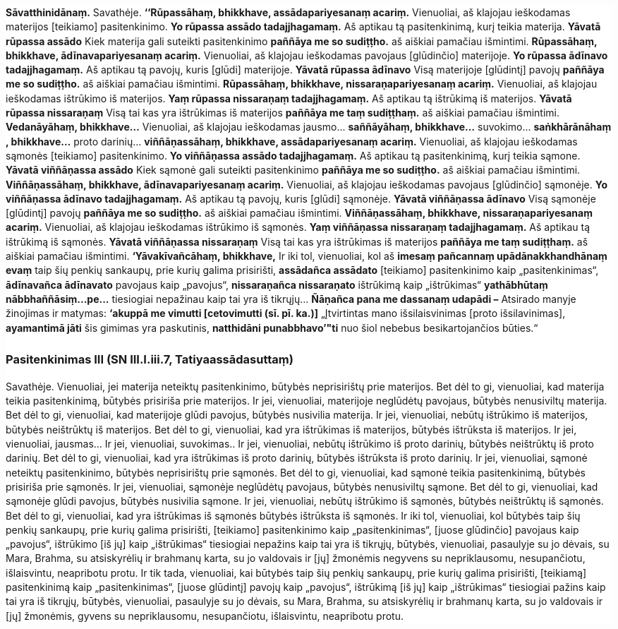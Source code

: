 **Sāvatthinidānaṃ.** Savathėje. **‘‘Rūpassāhaṃ, bhikkhave, assādapariyesanaṃ acariṃ.** Vienuoliai, aš klajojau ieškodamas materijos [teikiamo] pasitenkinimo. **Yo rūpassa assādo tadajjhagamaṃ.** Aš aptikau tą pasitenkinimą, kurį teikia materija.  **Yāvatā rūpassa assādo** Kiek materija gali suteikti pasitenkinimo **paññāya me so sudiṭṭho.** aš aiškiai pamačiau išmintimi. **Rūpassāhaṃ, bhikkhave, ādīnavapariyesanaṃ acariṃ.**  Vienuoliai, aš klajojau ieškodamas pavojaus [glūdinčio] materijoje. **Yo rūpassa ādīnavo tadajjhagamaṃ.** Aš aptikau tą pavojų, kuris [glūdi] materijoje. **Yāvatā rūpassa ādīnavo** Visą materijoje [glūdintį] pavojų **paññāya me so sudiṭṭho.** aš aiškiai pamačiau išmintimi. **Rūpassāhaṃ, bhikkhave, nissaraṇapariyesanaṃ acariṃ.**  Vienuoliai, aš klajojau ieškodamas ištrūkimo iš materijos. **Yaṃ rūpassa nissaraṇaṃ tadajjhagamaṃ.** Aš aptikau tą ištrūkimą iš materijos. **Yāvatā rūpassa nissaraṇaṃ** Visą tai kas yra ištrūkimas iš materijos **paññāya me taṃ sudiṭṭhaṃ.** aš aiškiai pamačiau išmintimi. **Vedanāyāhaṃ, bhikkhave…**  Vienuoliai, aš klajojau ieškodamas jausmo... **saññāyāhaṃ, bhikkhave…** suvokimo... **saṅkhārānāhaṃ , bhikkhave…** proto darinių… **viññāṇassāhaṃ, bhikkhave, assādapariyesanaṃ acariṃ.**  Vienuoliai, aš klajojau ieškodamas sąmonės [teikiamo] pasitenkinimo. **Yo viññāṇassa assādo tadajjhagamaṃ.** Aš aptikau tą pasitenkinimą, kurį teikia sąmone. **Yāvatā viññāṇassa assādo** Kiek sąmonė gali suteikti pasitenkinimo **paññāya me so sudiṭṭho.** aš aiškiai pamačiau išmintimi. **Viññāṇassāhaṃ, bhikkhave, ādīnavapariyesanaṃ acariṃ.**  Vienuoliai, aš klajojau ieškodamas pavojaus [glūdinčio] sąmonėje. **Yo viññāṇassa ādīnavo tadajjhagamaṃ.** Aš aptikau tą pavojų, kuris [glūdi] sąmonėje. **Yāvatā viññāṇassa ādīnavo** Visą sąmonėje [glūdintį] pavojų **paññāya me so sudiṭṭho.** aš aiškiai pamačiau išmintimi. **Viññāṇassāhaṃ, bhikkhave, nissaraṇapariyesanaṃ acariṃ.**  Vienuoliai, aš klajojau ieškodamas ištrūkimo iš sąmonės. **Yaṃ viññāṇassa nissaraṇaṃ tadajjhagamaṃ.** Aš aptikau tą ištrūkimą iš sąmonės. **Yāvatā viññāṇassa nissaraṇaṃ** Visą tai kas yra ištrūkimas iš materijos **paññāya me taṃ sudiṭṭhaṃ.** aš aiškiai pamačiau išmintimi. **‘Yāvakīvañcāhaṃ, bhikkhave,**  Ir iki tol, vienuoliai, kol aš **imesaṃ pañcannaṃ upādānakkhandhānaṃ evaṃ** taip šių penkių sankaupų, prie kurių galima prisirišti, **assādañca assādato** [teikiamo] pasitenkinimo kaip „pasitenkinimas“, **ādīnavañca ādīnavato** pavojaus kaip „pavojus“, **nissaraṇañca nissaraṇato** ištrūkimą kaip „ištrūkimas“ **yathābhūtaṃ nābbhaññāsiṃ...pe...** tiesiogiai nepažinau kaip tai yra iš tikrųjų… **Ñāṇañca pana me dassanaṃ udapādi –** Atsirado manyje žinojimas ir matymas: **‘akuppā me vimutti [cetovimutti (sī. pī. ka.)]** „Įtvirtintas mano išsilaisvinimas [proto išsilavinimas], **ayamantimā jāti** šis gimimas yra paskutinis, **natthidāni punabbhavo’"ti** nuo šiol nebebus besikartojančios būties.“

### Pasitenkinimas III (SN III.I.iii.7, Tatiyaassādasuttaṃ)

Savathėje. 
Vienuoliai, jei materija neteiktų pasitenkinimo, būtybės neprisirištų prie materijos. Bet dėl to gi, vienuoliai, kad materija teikia pasitenkinimą, būtybės prisiriša prie materijos. Ir jei, vienuoliai, materijoje neglūdėtų pavojaus, būtybės nenusiviltų materija. Bet dėl to gi, vienuoliai, kad materijoje glūdi pavojus, būtybės nusivilia materija. Ir jei, vienuoliai, nebūtų ištrūkimo iš materijos, būtybės neištrūktų iš materijos. Bet dėl to gi, vienuoliai, kad yra ištrūkimas iš materijos, būtybės ištrūksta iš materijos. Ir jei, vienuoliai, jausmas... Ir jei, vienuoliai, suvokimas.. Ir jei, vienuoliai, nebūtų ištrūkimo iš proto darinių, būtybės neištrūktų iš proto darinių. Bet dėl to gi, vienuoliai, kad yra ištrūkimas iš proto darinių, būtybės ištrūksta iš proto darinių. Ir jei, vienuoliai, sąmonė neteiktų pasitenkinimo, būtybės neprisirištų prie sąmonės. Bet dėl to gi, vienuoliai, kad sąmonė teikia pasitenkinimą, būtybės prisiriša prie sąmonės. Ir jei, vienuoliai, sąmonėje neglūdėtų pavojaus, būtybės nenusiviltų sąmone. Bet dėl to gi, vienuoliai, kad sąmonėje glūdi pavojus, būtybės nusivilia sąmone. Ir jei, vienuoliai, nebūtų ištrūkimo iš sąmonės, būtybės neištrūktų iš sąmonės. Bet dėl to gi, vienuoliai, kad yra ištrūkimas iš sąmonės būtybės ištrūksta iš sąmonės.
Ir iki tol, vienuoliai, kol būtybės taip šių penkių sankaupų, prie kurių galima prisirišti, [teikiamo] pasitenkinimo kaip „pasitenkinimas“, [juose glūdinčio] pavojaus kaip „pavojus“, ištrūkimo [iš jų] kaip „ištrūkimas“ tiesiogiai nepažins kaip tai yra iš tikrųjų, būtybės, vienuoliai, pasaulyje su jo dėvais, su Mara, Brahma, su atsiskyrėlių ir brahmanų karta, su jo valdovais ir [jų] žmonėmis negyvens su nepriklausomu, nesupančiotu, išlaisvintu, neapribotu protu. Ir tik tada, vienuoliai, kai būtybės taip šių penkių sankaupų, prie kurių galima prisirišti, [teikiamą] pasitenkinimą kaip „pasitenkinimas“, [juose glūdintį] pavojų kaip „pavojus“, ištrūkimą [iš jų] kaip „ištrūkimas“ tiesiogiai pažins kaip tai yra iš tikrųjų, būtybės, vienuoliai, pasaulyje su jo dėvais, su Mara, Brahma, su atsiskyrėlių ir brahmanų karta, su jo valdovais ir [jų] žmonėmis, gyvens su nepriklausomu, nesupančiotu, išlaisvintu, neapribotu protu.
